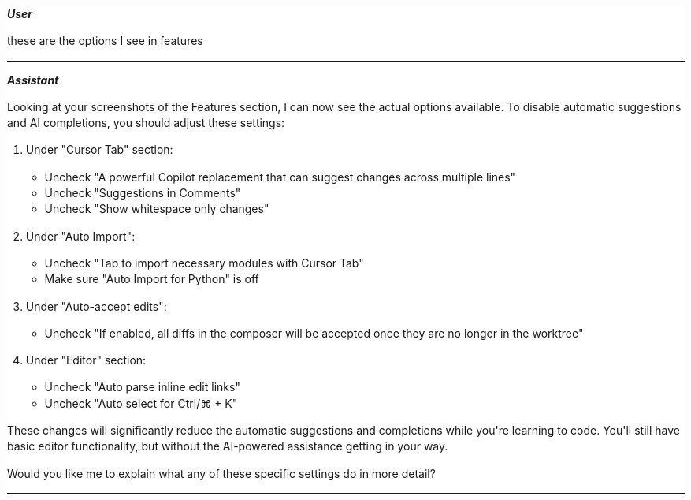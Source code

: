 
_**User**_

these are the options I see in features

---

_**Assistant**_

Looking at your screenshots of the Features section, I can now see the actual options available. To disable automatic suggestions and AI completions, you should adjust these settings:

1. Under "Cursor Tab" section:
   - Uncheck "A powerful Copilot replacement that can suggest changes across multiple lines"
   - Uncheck "Suggestions in Comments"
   - Uncheck "Show whitespace only changes"

2. Under "Auto Import":
   - Uncheck "Tab to import necessary modules with Cursor Tab"
   - Make sure "Auto Import for Python" is off

3. Under "Auto-accept edits":
   - Uncheck "If enabled, all diffs in the composer will be accepted once they are no longer in the worktree"

4. Under "Editor" section:
   - Uncheck "Auto parse inline edit links"
   - Uncheck "Auto select for Ctrl/⌘ + K"

These changes will significantly reduce the automatic suggestions and completions while you're learning to code. You'll still have basic editor functionality, but without the AI-powered assistance getting in your way.

Would you like me to explain what any of these specific settings do in more detail?

---


